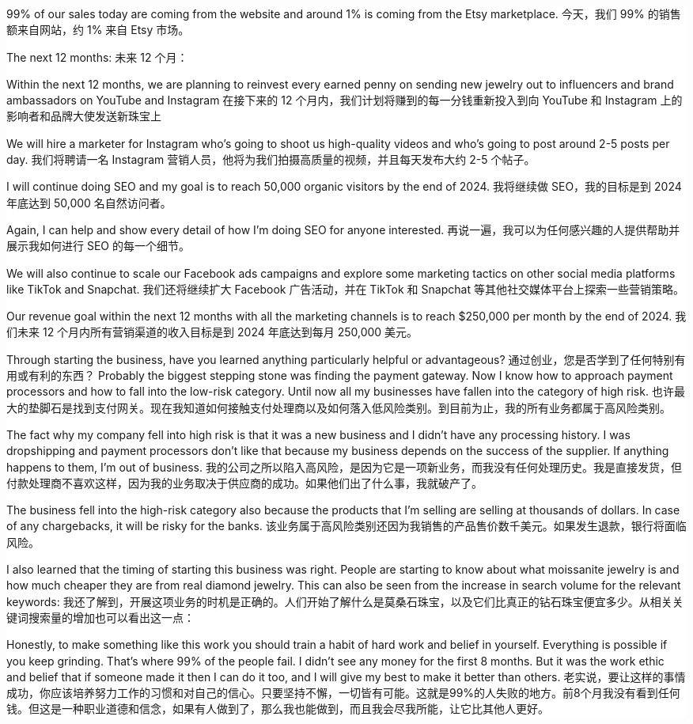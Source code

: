 99% of our sales today are coming from the website and around 1% is coming from the Etsy marketplace.
今天，我们 99% 的销售额来自网站，约 1% 来自 Etsy 市场。

The next 12 months: 未来 12 个月：

Within the next 12 months, we are planning to reinvest every earned penny on sending new jewelry out to influencers and brand ambassadors on YouTube and Instagram
在接下来的 12 个月内，我们计划将赚到的每一分钱重新投入到向 YouTube 和 Instagram 上的影响者和品牌大使发送新珠宝上

We will hire a marketer for Instagram who’s going to shoot us high-quality videos and who’s going to post around 2-5 posts per day.
我们将聘请一名 Instagram 营销人员，他将为我们拍摄高质量的视频，并且每天发布大约 2-5 个帖子。

I will continue doing SEO and my goal is to reach 50,000 organic visitors by the end of 2024.
我将继续做 SEO，我的目标是到 2024 年底达到 50,000 名自然访问者。

Again, I can help and show every detail of how I’m doing SEO for anyone interested.
再说一遍，我可以为任何感兴趣的人提供帮助并展示我如何进行 SEO 的每一个细节。

We will also continue to scale our Facebook ads campaigns and explore some marketing tactics on other social media platforms like TikTok and Snapchat.
我们还将继续扩大 Facebook 广告活动，并在 TikTok 和 Snapchat 等其他社交媒体平台上探索一些营销策略。

Our revenue goal within the next 12 months with all the marketing channels is to reach $250,000 per month by the end of 2024.
我们未来 12 个月内所有营销渠道的收入目标是到 2024 年底达到每月 250,000 美元。

Through starting the business, have you learned anything particularly helpful or advantageous?
通过创业，您是否学到了任何特别有用或有利的东西？
Probably the biggest stepping stone was finding the payment gateway. Now I know how to approach payment processors and how to fall into the low-risk category. Until now all my businesses have fallen into the category of high risk.
也许最大的垫脚石是找到支付网关。现在我知道如何接触支付处理商以及如何落入低风险类别。到目前为止，我的所有业务都属于高风险类别。

The fact why my company fell into high risk is that it was a new business and I didn’t have any processing history. I was dropshipping and payment processors don’t like that because my business depends on the success of the supplier. If anything happens to them, I’m out of business.
我的公司之所以陷入高风险，是因为它是一项新业务，而我没有任何处理历史。我是直接发货，但付款处理商不喜欢这样，因为我的业务取决于供应商的成功。如果他们出了什么事，我就破产了。

The business fell into the high-risk category also because the products that I’m selling are selling at thousands of dollars. In case of any chargebacks, it will be risky for the banks.
该业务属于高风险类别还因为我销售的产品售价数千美元。如果发生退款，银行将面临风险。

I also learned that the timing of starting this business was right. People are starting to know about what moissanite jewelry is and how much cheaper they are from real diamond jewelry. This can also be seen from the increase in search volume for the relevant keywords:
我还了解到，开展这项业务的时机是正确的。人们开始了解什么是莫桑石珠宝，以及它们比真正的钻石珠宝便宜多少。从相关关键词搜索量的增加也可以看出这一点：


Honestly, to make something like this work you should train a habit of hard work and belief in yourself. Everything is possible if you keep grinding. That’s where 99% of the people fail. I didn’t see any money for the first 8 months. But it was the work ethic and belief that if someone made it then I can do it too, and I will give my best to make it better than others.
老实说，要让这样的事情成功，你应该培养努力工作的习惯和对自己的信心。只要坚持不懈，一切皆有可能。这就是99%的人失败的地方。前8个月我没有看到任何钱。但这是一种职业道德和信念，如果有人做到了，那么我也能做到，而且我会尽我所能，让它比其他人更好。
